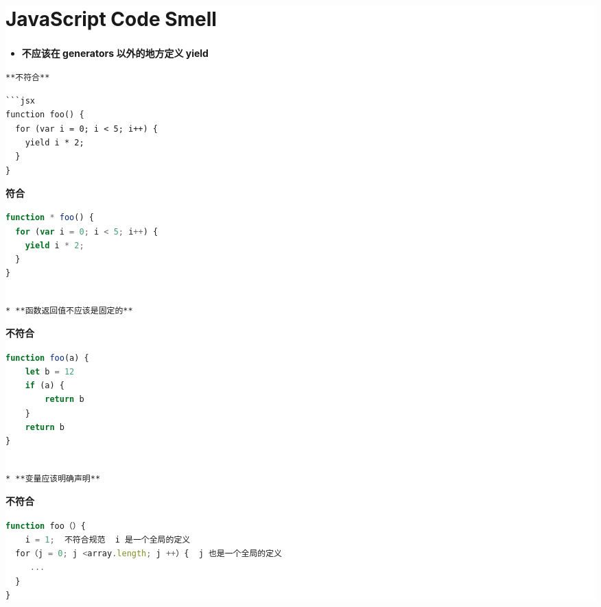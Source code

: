 # JavaScript  Code Smell

* **不应该在 generators 以外的地方定义 yield**

```
**不符合**
```

```
```jsx
function foo() {
  for (var i = 0; i < 5; i++) {
    yield i * 2;
  }
}
```
```

```
**符合**
```

```
```jsx
function * foo() {
  for (var i = 0; i < 5; i++) {
    yield i * 2;
  }
}
```
```

* **函数返回值不应该是固定的**

```
**不符合**
```

```
```jsx
function foo(a) {
    let b = 12
    if (a) {
        return b
    }
    return b
}
```
```

* **变量应该明确声明**

```
**不符合**
```

```
```jsx
function foo（）{
	i = 1;  不符合规范  i 是一个全局的定义
  for（j = 0; j <array.length; j ++）{  j 也是一个全局的定义
     ...
  }
}
```
```

```